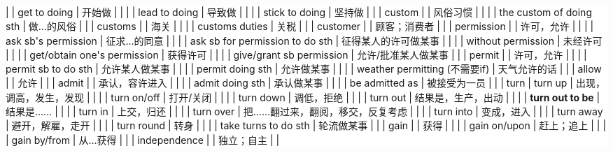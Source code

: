 |                 | get to doing                                | 开始做                           |      |
|                 | lead to doing                               | 导致做                           |      |
|                 | stick to doing                              | 坚持做                           |      |
| custom          |                                             | 风俗习惯                         |      |
|                 | the custom of doing sth                     | 做...的风俗                      |      |
| customs         |                                             | 海关                             |      |
|                 | customs duties                              | 关税                             |      |
| customer        |                                             | 顾客；消费者                     |      |
| permission      |                                             | 许可，允许                       |      |
|                 | ask sb's permission                         | 征求...的同意                    |      |
|                 | ask sb for permission to do sth             | 征得某人的许可做某事             |      |
|                 | without permission                          | 未经许可                         |      |
|                 | get/obtain one's permission                 | 获得许可                         |      |
|                 | give/grant sb permission                    | 允许/批准某人做某事              |      |
| permit          |                                             | 许可，允许                       |      |
|                 | permit sb to do sth                         | 允许某人做某事                   |      |
|                 | permit doing sth                            | 允许做某事                       |      |
|                 | weather permitting (不需要if)               | 天气允许的话                     |      |
| allow           |                                             | 允许                             |      |
| admit           |                                             | 承认，容许进入                   |      |
|                 | admit doing sth                             | 承认做某事                       |      |
|                 | be admitted as                              | 被接受为一员                     |      |
| turn            | turn up                                     | 出现，调高，发生，发现           |      |
|                 | turn on/off                                 | 打开/关闭                        |      |
|                 | turn down                                   | 调低，拒绝                       |      |
|                 | turn out                                    | 结果是，生产，出动               |      |
|                 | **turn out to be**                          | 结果是……                         |      |
|                 | turn in                                     | 上交，归还                       |      |
|                 | turn over                                   | 把……翻过来，翻阅，移交，反复考虑 |      |
|                 | turn into                                   | 变成，进入                       |      |
|                 | turn away                                   | 避开，解雇，走开                 |      |
|                 | turn round                                  | 转身                             |      |
|                 | take turns to do sth                        | 轮流做某事                       |      |
| gain            |                                             | 获得                             |      |
|                 | gain on/upon                                | 赶上；追上                       |      |
|                 | gain by/from                                | 从...获得                        |      |
| independence    |                                             | 独立；自主                       |      |